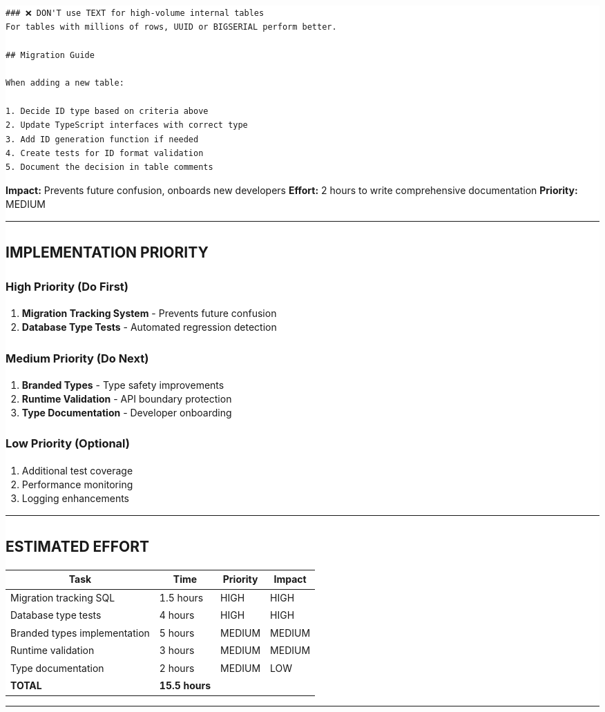 ```
### ❌ DON'T use TEXT for high-volume internal tables
For tables with millions of rows, UUID or BIGSERIAL perform better.

## Migration Guide

When adding a new table:

1. Decide ID type based on criteria above
2. Update TypeScript interfaces with correct type
3. Add ID generation function if needed
4. Create tests for ID format validation
5. Document the decision in table comments
```

**Impact:** Prevents future confusion, onboards new developers
**Effort:** 2 hours to write comprehensive documentation
**Priority:** MEDIUM

---

## IMPLEMENTATION PRIORITY

### High Priority (Do First)
1. **Migration Tracking System** - Prevents future confusion
2. **Database Type Tests** - Automated regression detection

### Medium Priority (Do Next)
1. **Branded Types** - Type safety improvements
2. **Runtime Validation** - API boundary protection
3. **Type Documentation** - Developer onboarding

### Low Priority (Optional)
1. Additional test coverage
2. Performance monitoring
3. Logging enhancements

---

## ESTIMATED EFFORT

| Task | Time | Priority | Impact |
|------|------|----------|--------|
| Migration tracking SQL | 1.5 hours | HIGH | HIGH |
| Database type tests | 4 hours | HIGH | HIGH |
| Branded types implementation | 5 hours | MEDIUM | MEDIUM |
| Runtime validation | 3 hours | MEDIUM | MEDIUM |
| Type documentation | 2 hours | MEDIUM | LOW |
| **TOTAL** | **15.5 hours** | | |

---